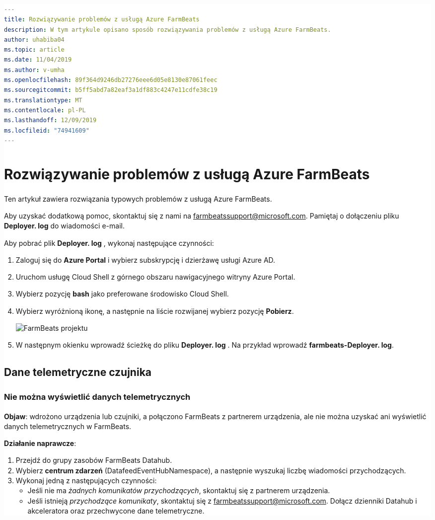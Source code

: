 ```yaml
---
title: Rozwiązywanie problemów z usługą Azure FarmBeats
description: W tym artykule opisano sposób rozwiązywania problemów z usługą Azure FarmBeats.
author: uhabiba04
ms.topic: article
ms.date: 11/04/2019
ms.author: v-umha
ms.openlocfilehash: 89f364d9246db27276eee6d05e8130e87061feec
ms.sourcegitcommit: b5ff5abd7a82eaf3a1df883c4247e11cdfe38c19
ms.translationtype: MT
ms.contentlocale: pl-PL
ms.lasthandoff: 12/09/2019
ms.locfileid: "74941609"
---
```

# <a name="troubleshoot-azure-farmbeats"></a>Rozwiązywanie problemów z usługą Azure FarmBeats

Ten artykuł zawiera rozwiązania typowych problemów z usługą Azure FarmBeats.

Aby uzyskać dodatkową pomoc, skontaktuj się z nami na farmbeatssupport@microsoft.com. Pamiętaj o dołączeniu pliku **Deployer. log** do wiadomości e-mail.

Aby pobrać plik **Deployer. log** , wykonaj następujące czynności:

1. Zaloguj się do **Azure Portal** i wybierz subskrypcję i dzierżawę usługi Azure AD.
2. Uruchom usługę Cloud Shell z górnego obszaru nawigacyjnego witryny Azure Portal.
3. Wybierz pozycję **bash** jako preferowane środowisko Cloud Shell.
4. Wybierz wyróżnioną ikonę, a następnie na liście rozwijanej wybierz pozycję **Pobierz**.

    ![FarmBeats projektu](./media/troubleshooting-farmbeats/download-deployer-log-1.png)

5. W następnym okienku wprowadź ścieżkę do pliku **Deployer. log** . Na przykład wprowadź **farmbeats-Deployer. log**.

## <a name="sensor-telemetry"></a>Dane telemetryczne czujnika

### <a name="cant-view-telemetry-data"></a>Nie można wyświetlić danych telemetrycznych

**Objaw**: wdrożono urządzenia lub czujniki, a połączono FarmBeats z partnerem urządzenia, ale nie można uzyskać ani wyświetlić danych telemetrycznych w FarmBeats.

**Działanie naprawcze**:

1. Przejdź do grupy zasobów FarmBeats Datahub.   
1. Wybierz **centrum zdarzeń** (DatafeedEventHubNamespace), a następnie wyszukaj liczbę wiadomości przychodzących.
1. Wykonaj jedną z następujących czynności:   
   * Jeśli nie ma *żadnych komunikatów przychodzących*, skontaktuj się z partnerem urządzenia.  
   * Jeśli istnieją *przychodzące komunikaty*, skontaktuj się z farmbeatssupport@microsoft.com. Dołącz dzienniki Datahub i akceleratora oraz przechwycone dane telemetryczne.
